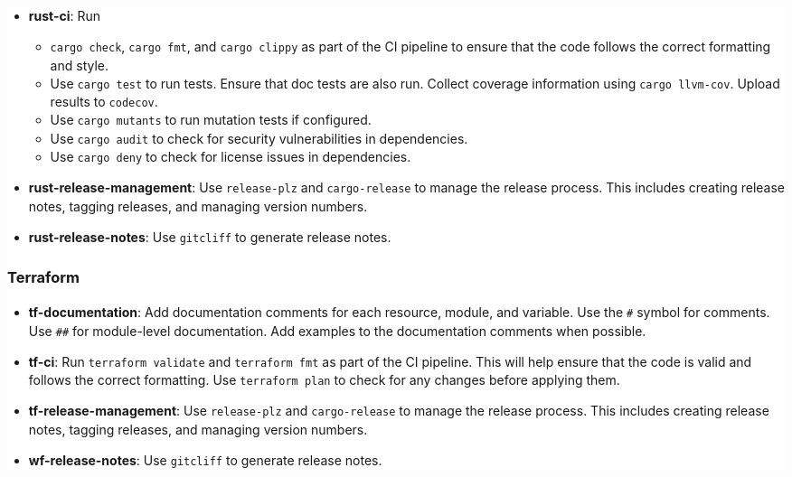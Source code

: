 - **rust-ci**: Run
  - `cargo check`, `cargo fmt`, and `cargo clippy` as part of the CI pipeline to ensure that the code
    follows the correct formatting and style.
  - Use `cargo test` to run tests. Ensure that doc tests are also run. Collect coverage information
    using `cargo llvm-cov`. Upload results to `codecov`.
  - Use `cargo mutants` to run mutation tests if configured.
  - Use `cargo audit` to check for security vulnerabilities in dependencies.
  - Use `cargo deny` to check for license issues in dependencies.

- **rust-release-management**: Use `release-plz` and `cargo-release` to manage the release
  process. This includes creating release notes, tagging releases, and managing version numbers.

- **rust-release-notes**: Use `gitcliff` to generate release notes.

### Terraform

- **tf-documentation**: Add documentation comments for each resource, module, and variable.
  Use the `#` symbol for comments. Use `##` for module-level documentation. Add examples to the
  documentation comments when possible.

- **tf-ci**: Run `terraform validate` and `terraform fmt` as part of the CI pipeline. This will help ensure
  that the code is valid and follows the correct formatting. Use `terraform plan` to check for any
  changes before applying them.

- **tf-release-management**: Use `release-plz` and `cargo-release` to manage the release
  process. This includes creating release notes, tagging releases, and managing version numbers.

- **wf-release-notes**: Use `gitcliff` to generate release notes.
